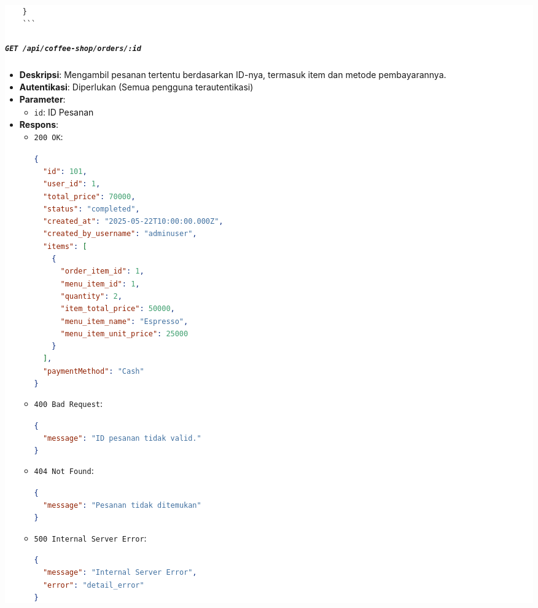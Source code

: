         }
        ```

##### `GET /api/coffee-shop/orders/:id`

*   **Deskripsi**: Mengambil pesanan tertentu berdasarkan ID-nya, termasuk item dan metode pembayarannya.
*   **Autentikasi**: Diperlukan (Semua pengguna terautentikasi)
*   **Parameter**:
    *   `id`: ID Pesanan
*   **Respons**:
    *   `200 OK`:
        ```json
        {
          "id": 101,
          "user_id": 1,
          "total_price": 70000,
          "status": "completed",
          "created_at": "2025-05-22T10:00:00.000Z",
          "created_by_username": "adminuser",
          "items": [
            {
              "order_item_id": 1,
              "menu_item_id": 1,
              "quantity": 2,
              "item_total_price": 50000,
              "menu_item_name": "Espresso",
              "menu_item_unit_price": 25000
            }
          ],
          "paymentMethod": "Cash"
        }
        ```
    *   `400 Bad Request`:
        ```json
        {
          "message": "ID pesanan tidak valid."
        }
        ```
    *   `404 Not Found`:
        ```json
        {
          "message": "Pesanan tidak ditemukan"
        }
        ```
    *   `500 Internal Server Error`:
        ```json
        {
          "message": "Internal Server Error",
          "error": "detail_error"
        }
        ```
